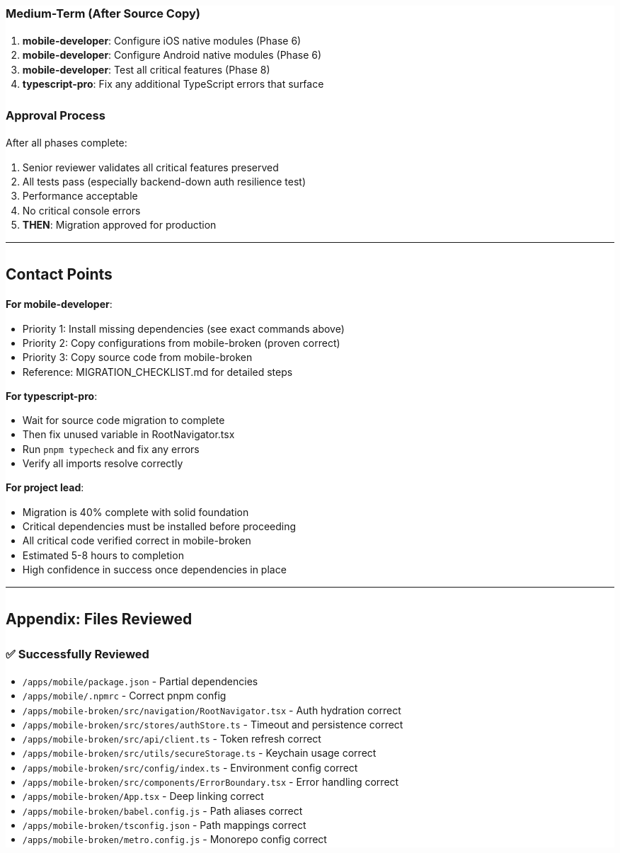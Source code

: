 ### Medium-Term (After Source Copy)

1. **mobile-developer**: Configure iOS native modules (Phase 6)
2. **mobile-developer**: Configure Android native modules (Phase 6)
3. **mobile-developer**: Test all critical features (Phase 8)
4. **typescript-pro**: Fix any additional TypeScript errors that surface

### Approval Process

After all phases complete:

1. Senior reviewer validates all critical features preserved
2. All tests pass (especially backend-down auth resilience test)
3. Performance acceptable
4. No critical console errors
5. **THEN**: Migration approved for production

---

## Contact Points

**For mobile-developer**:

- Priority 1: Install missing dependencies (see exact commands above)
- Priority 2: Copy configurations from mobile-broken (proven correct)
- Priority 3: Copy source code from mobile-broken
- Reference: MIGRATION_CHECKLIST.md for detailed steps

**For typescript-pro**:

- Wait for source code migration to complete
- Then fix unused variable in RootNavigator.tsx
- Run `pnpm typecheck` and fix any errors
- Verify all imports resolve correctly

**For project lead**:

- Migration is 40% complete with solid foundation
- Critical dependencies must be installed before proceeding
- All critical code verified correct in mobile-broken
- Estimated 5-8 hours to completion
- High confidence in success once dependencies in place

---

## Appendix: Files Reviewed

### ✅ Successfully Reviewed

- `/apps/mobile/package.json` - Partial dependencies
- `/apps/mobile/.npmrc` - Correct pnpm config
- `/apps/mobile-broken/src/navigation/RootNavigator.tsx` - Auth hydration correct
- `/apps/mobile-broken/src/stores/authStore.ts` - Timeout and persistence correct
- `/apps/mobile-broken/src/api/client.ts` - Token refresh correct
- `/apps/mobile-broken/src/utils/secureStorage.ts` - Keychain usage correct
- `/apps/mobile-broken/src/config/index.ts` - Environment config correct
- `/apps/mobile-broken/src/components/ErrorBoundary.tsx` - Error handling correct
- `/apps/mobile-broken/App.tsx` - Deep linking correct
- `/apps/mobile-broken/babel.config.js` - Path aliases correct
- `/apps/mobile-broken/tsconfig.json` - Path mappings correct
- `/apps/mobile-broken/metro.config.js` - Monorepo config correct
